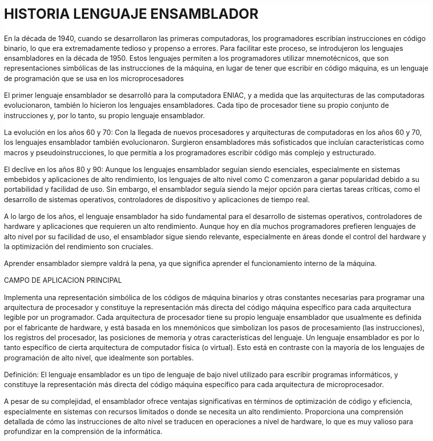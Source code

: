 # HISTORIA LENGUAJE ENSAMBLADOR 

 

En la década de 1940, cuando se desarrollaron las primeras computadoras, los programadores escribían instrucciones en código binario, lo que era extremadamente tedioso y propenso a errores. Para facilitar este proceso, se introdujeron los lenguajes ensambladores en la década de 1950. Estos lenguajes permiten a los programadores utilizar mnemotécnicos, que son representaciones simbólicas de las instrucciones de la máquina, en lugar de tener que escribir en código máquina, es un lenguaje de programación que se usa en los microprocesadores 
 
El primer lenguaje ensamblador se desarrolló para la computadora ENIAC, y a medida que las arquitecturas de las computadoras evolucionaron, también lo hicieron los lenguajes ensambladores. Cada tipo de procesador tiene su propio conjunto de instrucciones y, por lo tanto, su propio lenguaje ensamblador. 

La evolución en los años 60 y 70: Con la llegada de nuevos procesadores y arquitecturas de computadoras en los años 60 y 70, los lenguajes ensamblador también evolucionaron. Surgieron ensambladores más sofisticados que incluían características como macros y pseudoinstrucciones, lo que permitía a los programadores escribir código más complejo y estructurado. 

 

El declive en los años 80 y 90: Aunque los lenguajes ensamblador seguían siendo esenciales, especialmente en sistemas embebidos y aplicaciones de alto rendimiento, los lenguajes de alto nivel como C comenzaron a ganar popularidad debido a su portabilidad y facilidad de uso. Sin embargo, el ensamblador seguía siendo la mejor opción para ciertas tareas críticas, como el desarrollo de sistemas operativos, controladores de dispositivo y aplicaciones de tiempo real. 

 
 
A lo largo de los años, el lenguaje ensamblador ha sido fundamental para el desarrollo de sistemas operativos, controladores de hardware y aplicaciones que requieren un alto rendimiento. Aunque hoy en día muchos programadores prefieren lenguajes de alto nivel por su facilidad de uso, el ensamblador sigue siendo relevante, especialmente en áreas donde el control del hardware y la optimización del rendimiento son cruciales. 

Aprender ensamblador siempre valdrá la pena, ya que significa aprender el funcionamiento interno de la máquina. 

CAMPO DE APLICACION PRINCIPAL  

Implementa una representación simbólica de los códigos de máquina binarios y otras constantes necesarias para programar una arquitectura de procesador y constituye la representación más directa del código máquina específico para cada arquitectura legible por un programador. Cada arquitectura de procesador tiene su propio lenguaje ensamblador que usualmente es definida por el fabricante de hardware, y está basada en los mnemónicos que simbolizan los pasos de procesamiento (las instrucciones), los registros del procesador, las posiciones de memoria y otras características del lenguaje. Un lenguaje ensamblador es por lo tanto específico de cierta arquitectura de computador física (o virtual). Esto está en contraste con la mayoría de los lenguajes de programación de alto nivel, que idealmente son portables. 

Definición: El lenguaje ensamblador es un tipo de lenguaje de bajo nivel utilizado para escribir programas informáticos, y constituye la representación más directa del código máquina específico para cada arquitectura de microprocesador. 

A pesar de su complejidad, el ensamblador ofrece ventajas significativas en términos de optimización de código y eficiencia, especialmente en sistemas con recursos limitados o donde se necesita un alto rendimiento. Proporciona una comprensión detallada de cómo las instrucciones de alto nivel se traducen en operaciones a nivel de hardware, lo que es muy valioso para profundizar en la comprensión de la informática. 
